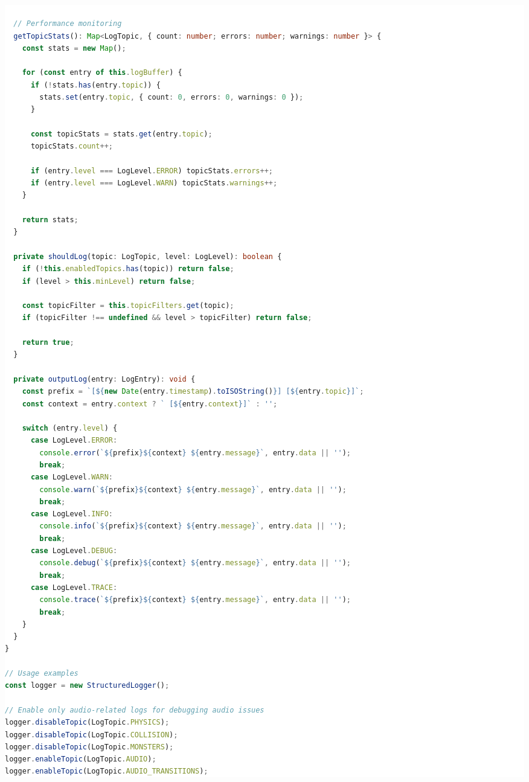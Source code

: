 ```typescript
  
  // Performance monitoring
  getTopicStats(): Map<LogTopic, { count: number; errors: number; warnings: number }> {
    const stats = new Map();
    
    for (const entry of this.logBuffer) {
      if (!stats.has(entry.topic)) {
        stats.set(entry.topic, { count: 0, errors: 0, warnings: 0 });
      }
      
      const topicStats = stats.get(entry.topic);
      topicStats.count++;
      
      if (entry.level === LogLevel.ERROR) topicStats.errors++;
      if (entry.level === LogLevel.WARN) topicStats.warnings++;
    }
    
    return stats;
  }
  
  private shouldLog(topic: LogTopic, level: LogLevel): boolean {
    if (!this.enabledTopics.has(topic)) return false;
    if (level > this.minLevel) return false;
    
    const topicFilter = this.topicFilters.get(topic);
    if (topicFilter !== undefined && level > topicFilter) return false;
    
    return true;
  }
  
  private outputLog(entry: LogEntry): void {
    const prefix = `[${new Date(entry.timestamp).toISOString()}] [${entry.topic}]`;
    const context = entry.context ? ` [${entry.context}]` : '';
    
    switch (entry.level) {
      case LogLevel.ERROR:
        console.error(`${prefix}${context} ${entry.message}`, entry.data || '');
        break;
      case LogLevel.WARN:
        console.warn(`${prefix}${context} ${entry.message}`, entry.data || '');
        break;
      case LogLevel.INFO:
        console.info(`${prefix}${context} ${entry.message}`, entry.data || '');
        break;
      case LogLevel.DEBUG:
        console.debug(`${prefix}${context} ${entry.message}`, entry.data || '');
        break;
      case LogLevel.TRACE:
        console.trace(`${prefix}${context} ${entry.message}`, entry.data || '');
        break;
    }
  }
}

// Usage examples
const logger = new StructuredLogger();

// Enable only audio-related logs for debugging audio issues
logger.disableTopic(LogTopic.PHYSICS);
logger.disableTopic(LogTopic.COLLISION);
logger.disableTopic(LogTopic.MONSTERS);
logger.enableTopic(LogTopic.AUDIO);
logger.enableTopic(LogTopic.AUDIO_TRANSITIONS);
```